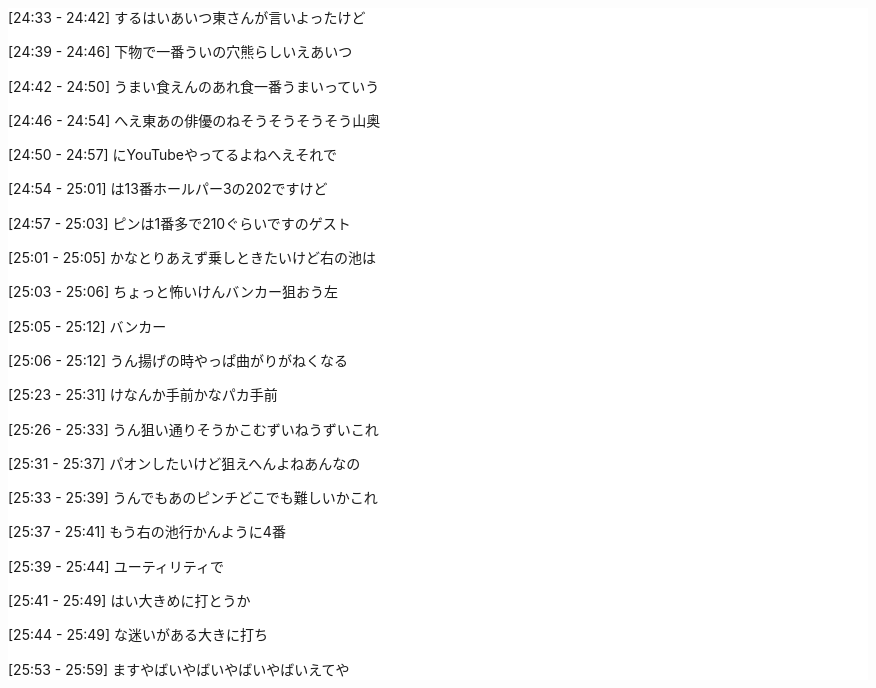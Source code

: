 [24:33 - 24:42]
するはいあいつ東さんが言いよったけど

[24:39 - 24:46]
下物で一番ういの穴熊らしいえあいつ

[24:42 - 24:50]
うまい食えんのあれ食一番うまいっていう

[24:46 - 24:54]
へえ東あの俳優のねそうそうそうそう山奥

[24:50 - 24:57]
にYouTubeやってるよねへえそれで

[24:54 - 25:01]
は13番ホールパー3の202ですけど

[24:57 - 25:03]
ピンは1番多で210ぐらいですのゲスト

[25:01 - 25:05]
かなとりあえず乗しときたいけど右の池は

[25:03 - 25:06]
ちょっと怖いけんバンカー狙おう左

[25:05 - 25:12]
バンカー

[25:06 - 25:12]
うん揚げの時やっぱ曲がりがねくなる

[25:23 - 25:31]
けなんか手前かなパカ手前

[25:26 - 25:33]
うん狙い通りそうかこむずいねうずいこれ

[25:31 - 25:37]
パオンしたいけど狙えへんよねあんなの

[25:33 - 25:39]
うんでもあのピンチどこでも難しいかこれ

[25:37 - 25:41]
もう右の池行かんように4番

[25:39 - 25:44]
ユーティリティで

[25:41 - 25:49]
はい大きめに打とうか

[25:44 - 25:49]
な迷いがある大きに打ち

[25:53 - 25:59]
ますやばいやばいやばいやばいえてや
